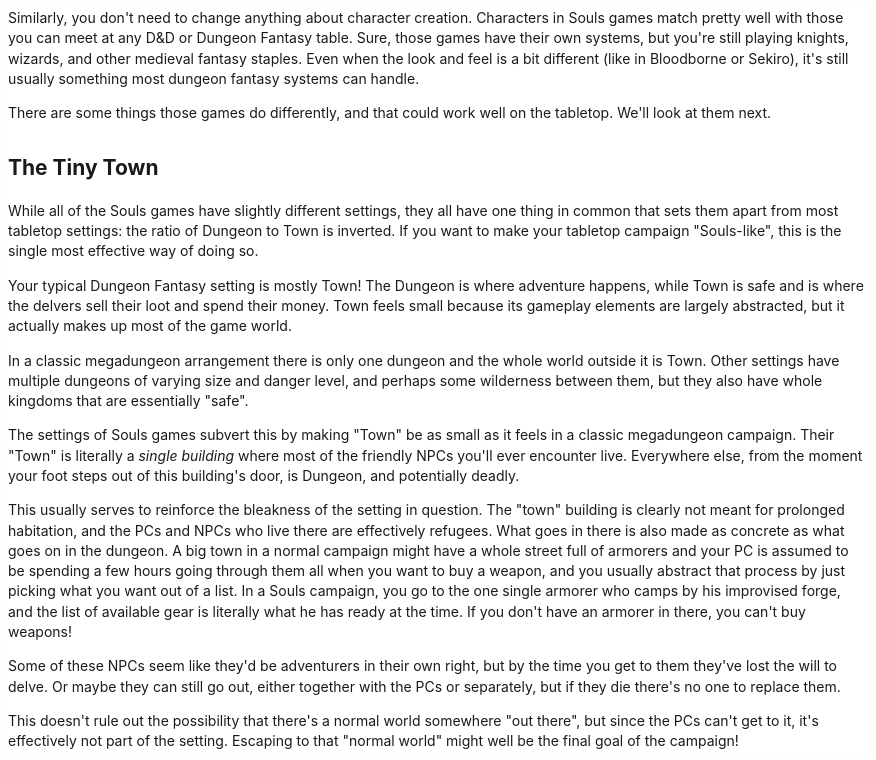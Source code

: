 Similarly, you don't need to change anything about character
creation. Characters in Souls games match pretty well with those you can meet at
any D&D or Dungeon Fantasy table. Sure, those games have their own systems, but
you're still playing knights, wizards, and other medieval fantasy staples. Even
when the look and feel is a bit different (like in Bloodborne or Sekiro), it's
still usually something most dungeon fantasy systems can handle.

There are some things those games do differently, and that could work well on
the tabletop. We'll look at them next.

## The Tiny Town

While all of the Souls games have slightly different settings, they all have one
thing in common that sets them apart from most tabletop settings: the ratio of
Dungeon to Town is inverted. If you want to make your tabletop campaign
"Souls-like", this is the single most effective way of doing so.

Your typical Dungeon Fantasy setting is mostly Town! The Dungeon is where
adventure happens, while Town is safe and is where the delvers sell their loot
and spend their money. Town feels small because its gameplay elements are
largely abstracted, but it actually makes up most of the game world.

In a classic megadungeon arrangement there is only one dungeon and the whole
world outside it is Town. Other settings have multiple dungeons of varying size
and danger level, and perhaps some wilderness between them, but they also have
whole kingdoms that are essentially "safe".

The settings of Souls games subvert this by making "Town" be as small as it
feels in a classic megadungeon campaign. Their "Town" is literally a _single
building_ where most of the friendly NPCs you'll ever encounter live. Everywhere
else, from the moment your foot steps out of this building's door, is Dungeon,
and potentially deadly.

This usually serves to reinforce the bleakness of the setting in question. The
"town" building is clearly not meant for prolonged habitation, and the PCs and
NPCs who live there are effectively refugees. What goes in there is also made as
concrete as what goes on in the dungeon. A big town in a normal campaign might
have a whole street full of armorers and your PC is assumed to be spending a few
hours going through them all when you want to buy a weapon, and you usually
abstract that process by just picking what you want out of a list. In a Souls
campaign, you go to the one single armorer who camps by his improvised forge,
and the list of available gear is literally what he has ready at the time. If
you don't have an armorer in there, you can't buy weapons!

Some of these NPCs seem like they'd be adventurers in their own right, but by
the time you get to them they've lost the will to delve. Or maybe they can still
go out, either together with the PCs or separately, but if they die there's no
one to replace them.

This doesn't rule out the possibility that there's a normal world somewhere
"out there", but since the PCs can't get to it, it's effectively not part of the
setting. Escaping to that "normal world" might well be the final goal of the
campaign!
